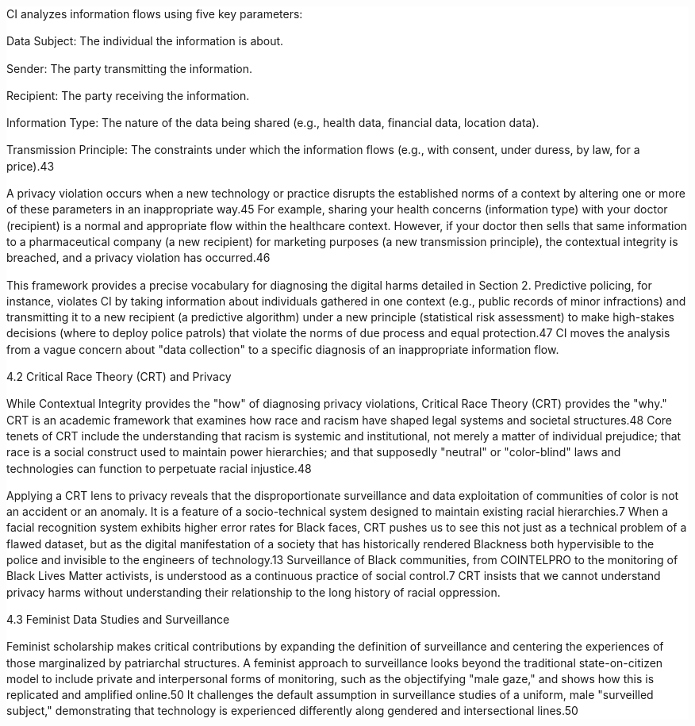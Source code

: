 CI analyzes information flows using five key parameters:

Data Subject: The individual the information is about.

Sender: The party transmitting the information.

Recipient: The party receiving the information.

Information Type: The nature of the data being shared (e.g., health data, financial data, location data).

Transmission Principle: The constraints under which the information flows (e.g., with consent, under duress, by law, for a price).43

A privacy violation occurs when a new technology or practice disrupts the established norms of a context by altering one or more of these parameters in an inappropriate way.45 For example, sharing your health concerns (information type) with your doctor (recipient) is a normal and appropriate flow within the healthcare context. However, if your doctor then sells that same information to a pharmaceutical company (a new recipient) for marketing purposes (a new transmission principle), the contextual integrity is breached, and a privacy violation has occurred.46

This framework provides a precise vocabulary for diagnosing the digital harms detailed in Section 2. Predictive policing, for instance, violates CI by taking information about individuals gathered in one context (e.g., public records of minor infractions) and transmitting it to a new recipient (a predictive algorithm) under a new principle (statistical risk assessment) to make high-stakes decisions (where to deploy police patrols) that violate the norms of due process and equal protection.47 CI moves the analysis from a vague concern about "data collection" to a specific diagnosis of an inappropriate information flow.

4.2 Critical Race Theory (CRT) and Privacy

While Contextual Integrity provides the "how" of diagnosing privacy violations, Critical Race Theory (CRT) provides the "why." CRT is an academic framework that examines how race and racism have shaped legal systems and societal structures.48 Core tenets of CRT include the understanding that racism is systemic and institutional, not merely a matter of individual prejudice; that race is a social construct used to maintain power hierarchies; and that supposedly "neutral" or "color-blind" laws and technologies can function to perpetuate racial injustice.48

Applying a CRT lens to privacy reveals that the disproportionate surveillance and data exploitation of communities of color is not an accident or an anomaly. It is a feature of a socio-technical system designed to maintain existing racial hierarchies.7 When a facial recognition system exhibits higher error rates for Black faces, CRT pushes us to see this not just as a technical problem of a flawed dataset, but as the digital manifestation of a society that has historically rendered Blackness both hypervisible to the police and invisible to the engineers of technology.13 Surveillance of Black communities, from COINTELPRO to the monitoring of Black Lives Matter activists, is understood as a continuous practice of social control.7 CRT insists that we cannot understand privacy harms without understanding their relationship to the long history of racial oppression.

4.3 Feminist Data Studies and Surveillance

Feminist scholarship makes critical contributions by expanding the definition of surveillance and centering the experiences of those marginalized by patriarchal structures. A feminist approach to surveillance looks beyond the traditional state-on-citizen model to include private and interpersonal forms of monitoring, such as the objectifying "male gaze," and shows how this is replicated and amplified online.50 It challenges the default assumption in surveillance studies of a uniform, male "surveilled subject," demonstrating that technology is experienced differently along gendered and intersectional lines.50
